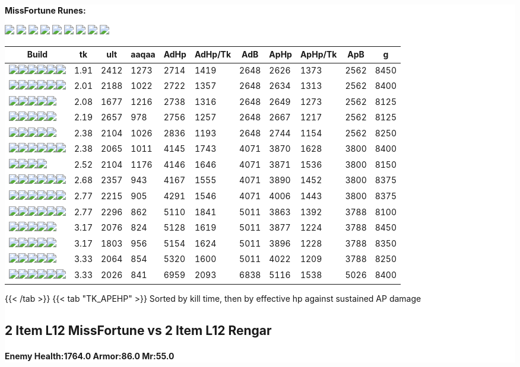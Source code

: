 

**MissFortune Runes:**


![](/Styles/Sorcery/ArcaneComet/ArcaneComet.png)
![](/Styles/Sorcery/ManaflowBand/ManaflowBand.png)
![](/Styles/Sorcery/AbsoluteFocus/AbsoluteFocus.png)
![](/Styles/Sorcery/GatheringStorm/GatheringStorm.png)
![](/Styles/Precision/LegendAlacrity/LegendAlacrity.png)
![](/Styles/Precision/CutDown/CutDown.png)
![](/StatMods/StatModsAdaptiveForceIcon.png)
![](/StatMods/StatModsAdaptiveForceIcon.png)
![](/StatMods/StatModsArmorIcon.png)





 Build |tk|ult|aaqaa|AdHp|AdHp/Tk|AdB|ApHp|ApHp/Tk|ApB|g
-|-|-|-|-|-|-|-|-|-|-
![](/item/6676.png)![](/item/6671.png)![](/item/1053.png)![](/item/1055.png)![](/item/1036.png)![](/item/1036.png)|1.91|2412|1273|2714|1419|2648|2626|1373|2562|8450
![](/item/6672.png)![](/item/6675.png)![](/item/1001.png)![](/item/1053.png)![](/item/1055.png)![](/item/1036.png)|2.01|2188|1022|2722|1357|2648|2634|1313|2562|8400
![](/item/3124.png)![](/item/3153.png)![](/item/1001.png)![](/item/1055.png)![](/item/1037.png)|2.08|1677|1216|2738|1316|2648|2649|1273|2562|8125
![](/item/3074.png)![](/item/6691.png)![](/item/1001.png)![](/item/1055.png)![](/item/1037.png)|2.19|2657|978|2756|1257|2648|2667|1217|2562|8125
![](/item/6672.png)![](/item/3072.png)![](/item/1001.png)![](/item/1055.png)![](/item/1038.png)|2.38|2104|1026|2836|1193|2648|2744|1154|2562|8250
![](/item/6672.png)![](/item/6673.png)![](/item/1001.png)![](/item/1055.png)![](/item/1038.png)![](/item/1036.png)|2.38|2065|1011|4145|1743|4071|3870|1628|3800|8400
![](/item/6673.png)![](/item/6671.png)![](/item/1055.png)![](/item/1038.png)|2.52|2104|1176|4146|1646|4071|3871|1536|3800|8150
![](/item/6673.png)![](/item/6675.png)![](/item/1001.png)![](/item/1055.png)![](/item/1037.png)![](/item/1036.png)|2.68|2357|943|4167|1555|4071|3890|1452|3800|8375
![](/item/3074.png)![](/item/6673.png)![](/item/1001.png)![](/item/1055.png)![](/item/1037.png)![](/item/1036.png)|2.77|2215|905|4291|1546|4071|4006|1443|3800|8375
![](/item/3026.png)![](/item/6691.png)![](/item/1001.png)![](/item/1053.png)![](/item/1055.png)![](/item/1036.png)|2.77|2296|862|5110|1841|5011|3863|1392|3788|8100
![](/item/3026.png)![](/item/6676.png)![](/item/1053.png)![](/item/1055.png)![](/item/3006.png)|3.17|2076|824|5128|1619|5011|3877|1224|3788|8450
![](/item/3153.png)![](/item/3026.png)![](/item/1001.png)![](/item/1055.png)![](/item/1038.png)|3.17|1803|956|5154|1624|5011|3896|1228|3788|8350
![](/item/3072.png)![](/item/3026.png)![](/item/1001.png)![](/item/1055.png)![](/item/1038.png)|3.33|2064|854|5320|1600|5011|4022|1209|3788|8250
![](/item/6673.png)![](/item/3026.png)![](/item/1001.png)![](/item/1055.png)![](/item/1038.png)![](/item/1036.png)|3.33|2026|841|6959|2093|6838|5116|1538|5026|8400
{{< /tab >}}
{{< tab "TK_APEHP" >}}
Sorted by kill time, then by effective hp against sustained AP damage
## 2 Item L12 MissFortune vs 2 Item L12 Rengar

**Enemy Health:1764.0 Armor:86.0 Mr:55.0**
